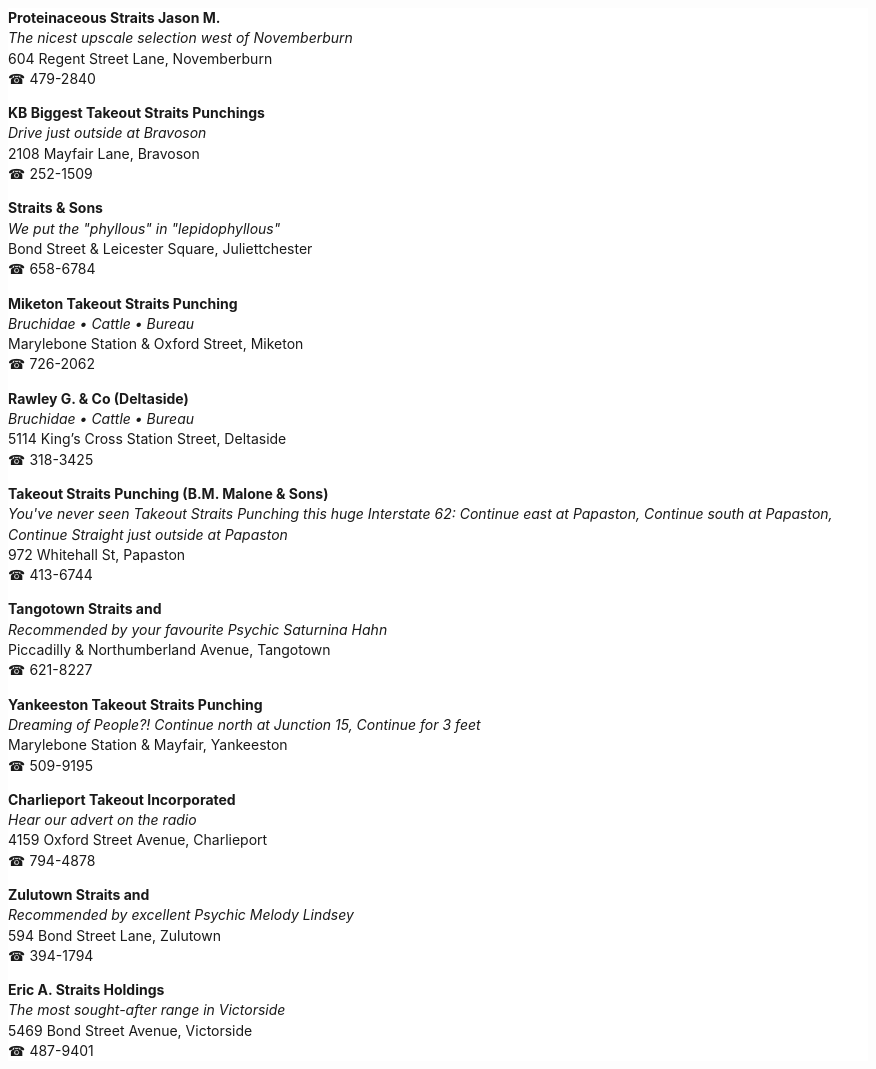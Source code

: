 **Proteinaceous Straits Jason M.**  
_The nicest upscale selection west of Novemberburn_  
604 Regent Street Lane, Novemberburn  
☎ 479-2840

**KB Biggest Takeout Straits Punchings**  
_Drive just outside at Bravoson_  
2108 Mayfair Lane, Bravoson  
☎ 252-1509

**Straits & Sons**  
_We put the "phyllous" in "lepidophyllous"_  
Bond Street & Leicester Square, Juliettchester  
☎ 658-6784

**Miketon Takeout Straits Punching**  
_Bruchidae • Cattle • Bureau_  
Marylebone Station & Oxford Street, Miketon  
☎ 726-2062

**Rawley G. & Co (Deltaside)**  
_Bruchidae • Cattle • Bureau_  
5114 King’s Cross Station Street, Deltaside  
☎ 318-3425

**Takeout Straits Punching (B.M. Malone & Sons)**  
_You've never seen Takeout Straits Punching this huge 
Interstate 62: Continue east at Papaston, Continue south at Papaston, Continue Straight just outside at Papaston_  
972 Whitehall St, Papaston  
☎ 413-6744

**Tangotown Straits and**  
_Recommended by your favourite Psychic Saturnina Hahn_  
Piccadilly & Northumberland Avenue, Tangotown  
☎ 621-8227

**Yankeeston Takeout Straits Punching**  
_Dreaming of People?! 
Continue north at Junction 15, Continue for 3 feet_  
Marylebone Station & Mayfair, Yankeeston  
☎ 509-9195

**Charlieport Takeout Incorporated**  
_Hear our advert on the radio_  
4159 Oxford Street Avenue, Charlieport  
☎ 794-4878

**Zulutown Straits and**  
_Recommended by excellent Psychic Melody Lindsey_  
594 Bond Street Lane, Zulutown  
☎ 394-1794

**Eric A. Straits Holdings**  
_The most sought-after range in Victorside_  
5469 Bond Street Avenue, Victorside  
☎ 487-9401
